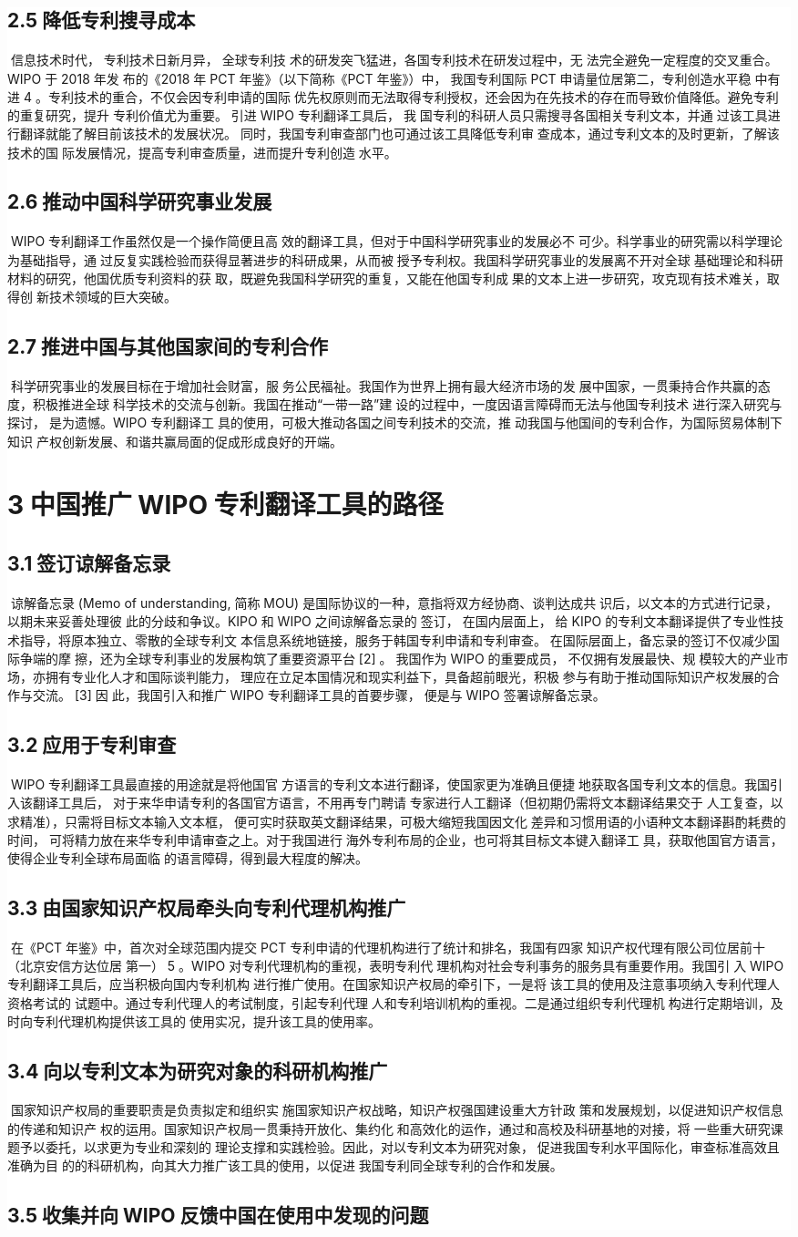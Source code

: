 ## 2.5 降低专利搜寻成本 

​		信息技术时代， 专利技术日新月异， 全球专利技 术的研发突飞猛进，各国专利技术在研发过程中，无 法完全避免一定程度的交叉重合。WIPO 于 2018 年发 布的《2018 年 PCT 年鉴》（以下简称《PCT 年鉴》）中， 我国专利国际 PCT 申请量位居第二，专利创造水平稳 中有进 4 。专利技术的重合，不仅会因专利申请的国际 优先权原则而无法取得专利授权，还会因为在先技术的存在而导致价值降低。避免专利的重复研究，提升 专利价值尤为重要。 引进 WIPO 专利翻译工具后， 我 国专利的科研人员只需搜寻各国相关专利文本，并通 过该工具进行翻译就能了解目前该技术的发展状况。 同时，我国专利审查部门也可通过该工具降低专利审 查成本，通过专利文本的及时更新，了解该技术的国 际发展情况，提高专利审查质量，进而提升专利创造 水平。

## 2.6 推动中国科学研究事业发展

​		WIPO 专利翻译工作虽然仅是一个操作简便且高 效的翻译工具，但对于中国科学研究事业的发展必不 可少。科学事业的研究需以科学理论为基础指导，通 过反复实践检验而获得显著进步的科研成果，从而被 授予专利权。我国科学研究事业的发展离不开对全球 基础理论和科研材料的研究，他国优质专利资料的获 取，既避免我国科学研究的重复，又能在他国专利成 果的文本上进一步研究，攻克现有技术难关，取得创 新技术领域的巨大突破。

## 2.7 推进中国与其他国家间的专利合作 

​		科学研究事业的发展目标在于增加社会财富，服 务公民福祉。我国作为世界上拥有最大经济市场的发 展中国家，一贯秉持合作共赢的态度，积极推进全球 科学技术的交流与创新。我国在推动“一带一路”建 设的过程中，一度因语言障碍而无法与他国专利技术 进行深入研究与探讨， 是为遗憾。WIPO 专利翻译工 具的使用，可极大推动各国之间专利技术的交流，推 动我国与他国间的专利合作，为国际贸易体制下知识 产权创新发展、和谐共赢局面的促成形成良好的开端。

# 3 中国推广 WIPO 专利翻译工具的路径

## 3.1 签订谅解备忘录

​		谅解备忘录 (Memo of understanding, 简称 MOU) 是国际协议的一种，意指将双方经协商、谈判达成共 识后，以文本的方式进行记录，以期未来妥善处理彼 此的分歧和争议。KIPO 和 WIPO 之间谅解备忘录的 签订， 在国内层面上， 给 KIPO 的专利文本翻译提供了专业性技术指导，将原本独立、零散的全球专利文 本信息系统地链接，服务于韩国专利申请和专利审查。 在国际层面上，备忘录的签订不仅减少国际争端的摩 擦，还为全球专利事业的发展构筑了重要资源平台 [2] 。 我国作为 WIPO 的重要成员， 不仅拥有发展最快、规 模较大的产业市场，亦拥有专业化人才和国际谈判能力， 理应在立足本国情况和现实利益下，具备超前眼光，积极 参与有助于推动国际知识产权发展的合作与交流。 [3] 因 此，我国引入和推广 WIPO 专利翻译工具的首要步骤， 便是与 WIPO 签署谅解备忘录。

## 3.2 应用于专利审查 

​		WIPO 专利翻译工具最直接的用途就是将他国官 方语言的专利文本进行翻译，使国家更为准确且便捷 地获取各国专利文本的信息。我国引入该翻译工具后， 对于来华申请专利的各国官方语言，不用再专门聘请 专家进行人工翻译（但初期仍需将文本翻译结果交于 人工复查，以求精准），只需将目标文本输入文本框， 便可实时获取英文翻译结果，可极大缩短我国因文化 差异和习惯用语的小语种文本翻译斟酌耗费的时间， 可将精力放在来华专利申请审查之上。对于我国进行 海外专利布局的企业，也可将其目标文本键入翻译工 具，获取他国官方语言，使得企业专利全球布局面临 的语言障碍，得到最大程度的解决。

## 3.3 由国家知识产权局牵头向专利代理机构推广 

​		在《PCT 年鉴》中，首次对全球范围内提交 PCT 专利申请的代理机构进行了统计和排名，我国有四家 知识产权代理有限公司位居前十（北京安信方达位居 第一） 5 。WIPO 对专利代理机构的重视，表明专利代 理机构对社会专利事务的服务具有重要作用。我国引 入 WIPO 专利翻译工具后，应当积极向国内专利机构 进行推广使用。在国家知识产权局的牵引下，一是将 该工具的使用及注意事项纳入专利代理人资格考试的 试题中。通过专利代理人的考试制度，引起专利代理 人和专利培训机构的重视。二是通过组织专利代理机 构进行定期培训，及时向专利代理机构提供该工具的 使用实况，提升该工具的使用率。

## 3.4 向以专利文本为研究对象的科研机构推广

​		国家知识产权局的重要职责是负责拟定和组织实 施国家知识产权战略，知识产权强国建设重大方针政 策和发展规划，以促进知识产权信息的传递和知识产 权的运用。国家知识产权局一贯秉持开放化、集约化 和高效化的运作，通过和高校及科研基地的对接，将 一些重大研究课题予以委托，以求更为专业和深刻的 理论支撑和实践检验。因此，对以专利文本为研究对象， 促进我国专利水平国际化，审查标准高效且准确为目 的的科研机构，向其大力推广该工具的使用，以促进 我国专利同全球专利的合作和发展。 

## 3.5 收集并向 WIPO 反馈中国在使用中发现的问题
